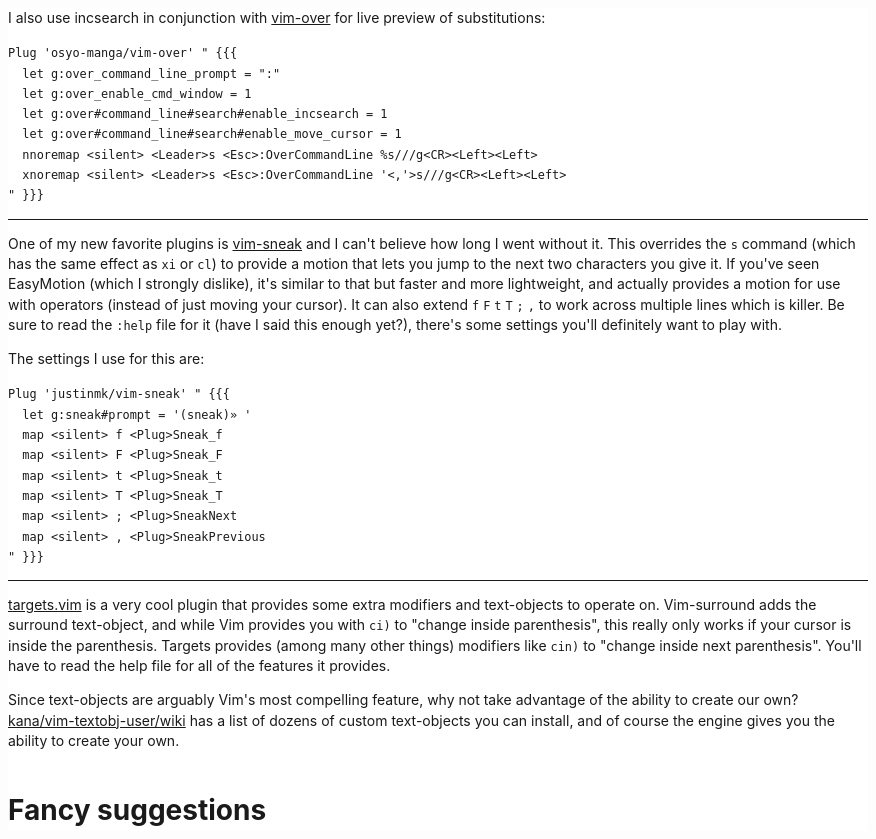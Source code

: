 I also use incsearch in conjunction with [vim-over](https://github.com/osyo-manga/vim-over) for live preview of substitutions:

```vim
Plug 'osyo-manga/vim-over' " {{{
  let g:over_command_line_prompt = ":"
  let g:over_enable_cmd_window = 1
  let g:over#command_line#search#enable_incsearch = 1
  let g:over#command_line#search#enable_move_cursor = 1
  nnoremap <silent> <Leader>s <Esc>:OverCommandLine %s///g<CR><Left><Left>
  xnoremap <silent> <Leader>s <Esc>:OverCommandLine '<,'>s///g<CR><Left><Left>
" }}}
```

---

One of my new favorite plugins is [vim-sneak](https://github.com/justinmk/vim-sneak) and I can't believe how long I went without it. This overrides the `s` command (which has the same effect as `xi` or `cl`) to provide a motion that lets you jump to the next two characters you give it. If you've seen EasyMotion (which I strongly dislike), it's similar to that but faster and more lightweight, and actually provides a motion for use with operators (instead of just moving your cursor). It can also extend `f` `F` `t` `T` `;` `,` to work across multiple lines which is killer. Be sure to read the `:help` file for it (have I said this enough yet?), there's some settings you'll definitely want to play with.

The settings I use for this are:

```vim
Plug 'justinmk/vim-sneak' " {{{
  let g:sneak#prompt = '(sneak)» '
  map <silent> f <Plug>Sneak_f
  map <silent> F <Plug>Sneak_F
  map <silent> t <Plug>Sneak_t
  map <silent> T <Plug>Sneak_T
  map <silent> ; <Plug>SneakNext
  map <silent> , <Plug>SneakPrevious
" }}}
```

---

[targets.vim](https://github.com/wellle/targets.vim) is a very cool plugin that provides some extra modifiers and text-objects to operate on. Vim-surround adds the surround text-object, and while Vim provides you with `ci)` to "change inside parenthesis", this really only works if your cursor is inside the parenthesis. Targets provides (among many other things) modifiers like `cin)` to "change inside next parenthesis". You'll have to read the help file for all of the features it provides.

Since text-objects are arguably Vim's most compelling feature, why not take advantage of the ability to create our own? [kana/vim-textobj-user/wiki](https://github.com/kana/vim-textobj-user/wiki) has a list of dozens of custom text-objects you can install, and of course the engine gives you the ability to create your own.

# Fancy suggestions
